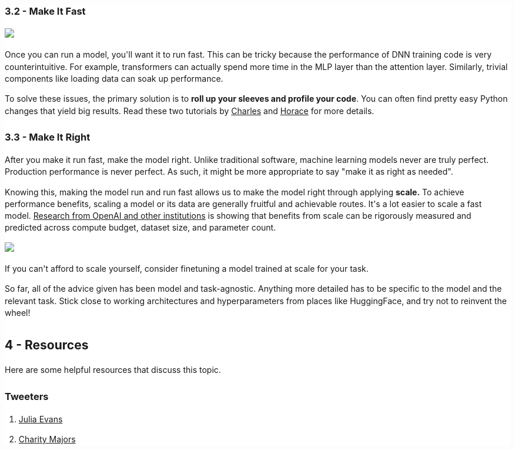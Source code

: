 ### 3.2 - Make It Fast

![](./media/image4.png)

Once you can run a model, you'll want it to run fast. This can be tricky
because the performance of DNN training code is very counterintuitive.
For example, transformers can actually spend more time in the MLP layer
than the attention layer. Similarly, trivial components like loading
data can soak up performance.

To solve these issues, the primary solution is to **roll up your sleeves
and profile your code**. You can often find pretty easy Python changes
that yield big results. Read these two tutorials by
[Charles](https://wandb.ai/wandb/trace/reports/A-Public-Dissection-of-a-PyTorch-Training-Step--Vmlldzo5MDE3NjU?galleryTag=&utm_source=fully_connected&utm_medium=blog&utm_campaign=using+the+pytorch+profiler+with+w%26b)
and [Horace](https://horace.io/brrr_intro.html) for more
details.

### 3.3 - Make It Right

After you make it run fast, make the model right. Unlike traditional
software, machine learning models never are truly perfect. Production
performance is never perfect. As such, it might be more appropriate to
say "make it as right as needed".

Knowing this, making the model run and run fast allows us to make the
model right through applying **scale.** To achieve performance benefits,
scaling a model or its data are generally fruitful and achievable
routes. It's a lot easier to scale a fast model. [Research from OpenAI
and other institutions](https://arxiv.org/abs/2001.08361)
is showing that benefits from scale can be rigorously measured and
predicted across compute budget, dataset size, and parameter count.

![](./media/image12.png)

If you can't afford to scale yourself, consider finetuning a model
trained at scale for your task.

So far, all of the advice given has been model and task-agnostic.
Anything more detailed has to be specific to the model and the relevant
task. Stick close to working architectures and hyperparameters from
places like HuggingFace, and try not to reinvent the wheel!

## 4 - Resources

Here are some helpful resources that discuss this topic.

### Tweeters

1.  [Julia Evans](https://twitter.com/b0rk)

2.  [Charity Majors](https://twitter.com/mipsytipsy)
